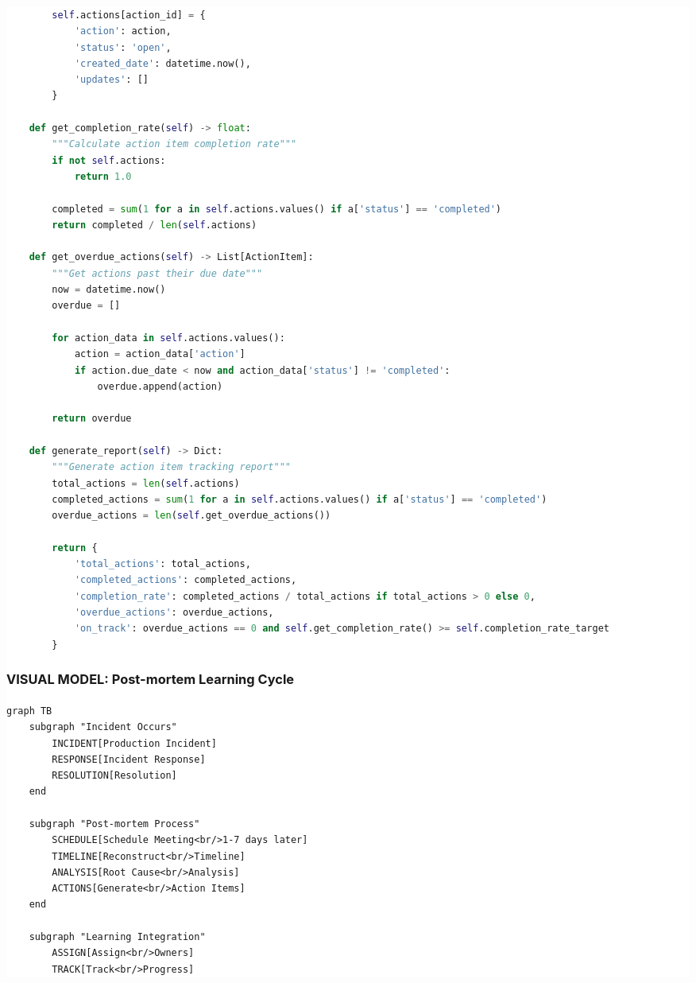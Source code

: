 ```python
        self.actions[action_id] = {
            'action': action,
            'status': 'open',
            'created_date': datetime.now(),
            'updates': []
        }
    
    def get_completion_rate(self) -> float:
        """Calculate action item completion rate"""
        if not self.actions:
            return 1.0
        
        completed = sum(1 for a in self.actions.values() if a['status'] == 'completed')
        return completed / len(self.actions)
    
    def get_overdue_actions(self) -> List[ActionItem]:
        """Get actions past their due date"""
        now = datetime.now()
        overdue = []
        
        for action_data in self.actions.values():
            action = action_data['action']
            if action.due_date < now and action_data['status'] != 'completed':
                overdue.append(action)
        
        return overdue
    
    def generate_report(self) -> Dict:
        """Generate action item tracking report"""
        total_actions = len(self.actions)
        completed_actions = sum(1 for a in self.actions.values() if a['status'] == 'completed')
        overdue_actions = len(self.get_overdue_actions())
        
        return {
            'total_actions': total_actions,
            'completed_actions': completed_actions,
            'completion_rate': completed_actions / total_actions if total_actions > 0 else 0,
            'overdue_actions': overdue_actions,
            'on_track': overdue_actions == 0 and self.get_completion_rate() >= self.completion_rate_target
        }
```

### VISUAL MODEL: Post-mortem Learning Cycle

```mermaid
graph TB
    subgraph "Incident Occurs"
        INCIDENT[Production Incident]
        RESPONSE[Incident Response]
        RESOLUTION[Resolution]
    end
    
    subgraph "Post-mortem Process"
        SCHEDULE[Schedule Meeting<br/>1-7 days later]
        TIMELINE[Reconstruct<br/>Timeline]
        ANALYSIS[Root Cause<br/>Analysis]
        ACTIONS[Generate<br/>Action Items]
    end
    
    subgraph "Learning Integration"
        ASSIGN[Assign<br/>Owners]
        TRACK[Track<br/>Progress]
```
